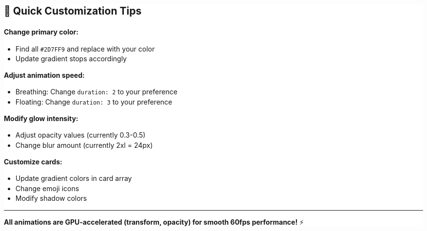 
## 🚀 Quick Customization Tips

**Change primary color:**
- Find all `#2D7FF9` and replace with your color
- Update gradient stops accordingly

**Adjust animation speed:**
- Breathing: Change `duration: 2` to your preference
- Floating: Change `duration: 3` to your preference

**Modify glow intensity:**
- Adjust opacity values (currently 0.3-0.5)
- Change blur amount (currently 2xl = 24px)

**Customize cards:**
- Update gradient colors in card array
- Change emoji icons
- Modify shadow colors

---

**All animations are GPU-accelerated (transform, opacity) for smooth 60fps performance!** ⚡
